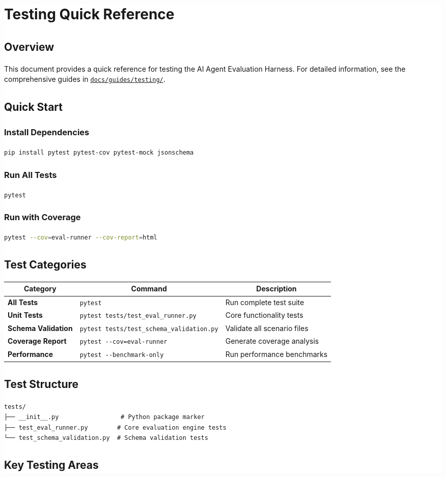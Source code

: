 # Testing Quick Reference

## Overview

This document provides a quick reference for testing the AI Agent Evaluation Harness. For detailed information, see the comprehensive guides in [`docs/guides/testing/`](docs/guides/testing/).

## Quick Start

### Install Dependencies
```bash
pip install pytest pytest-cov pytest-mock jsonschema
```

### Run All Tests
```bash
pytest
```

### Run with Coverage
```bash
pytest --cov=eval-runner --cov-report=html
```

## Test Categories

| Category | Command | Description |
|----------|---------|-------------|
| **All Tests** | `pytest` | Run complete test suite |
| **Unit Tests** | `pytest tests/test_eval_runner.py` | Core functionality tests |
| **Schema Validation** | `pytest tests/test_schema_validation.py` | Validate all scenario files |
| **Coverage Report** | `pytest --cov=eval-runner` | Generate coverage analysis |
| **Performance** | `pytest --benchmark-only` | Run performance benchmarks |

## Test Structure

```
tests/
├── __init__.py                 # Python package marker
├── test_eval_runner.py        # Core evaluation engine tests
└── test_schema_validation.py  # Schema validation tests
```

## Key Testing Areas
